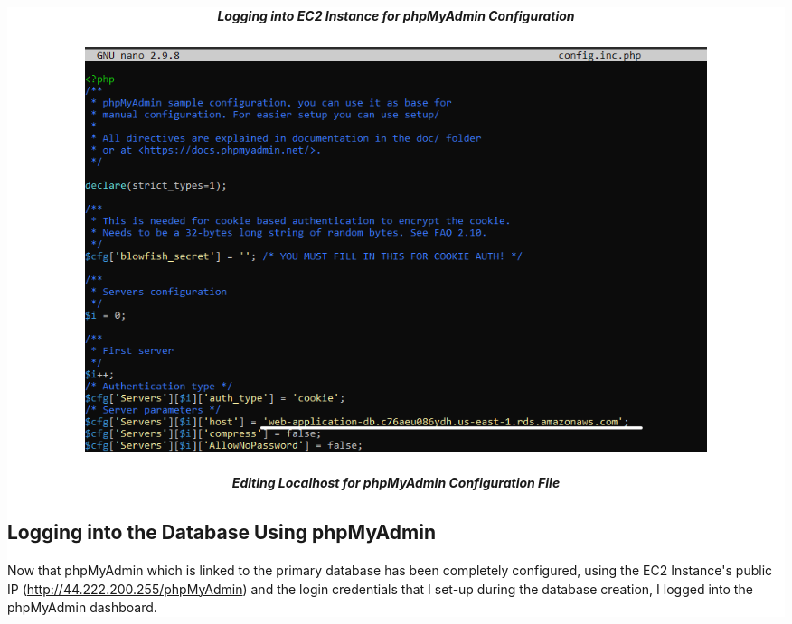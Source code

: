 </p>
<h5 align="center"> Logging into EC2 Instance for phpMyAdmin Configuration</h5>

<p align="center">
<img src="https://github.com/Topzdomain/Setting-Up-An-RDS-With-Failover-Tolerance/blob/main/screenshots/editing-localhost-phpmyadmin.png" height="60%" width="80%"/>
</p>
<h5 align="center"> Editing Localhost for phpMyAdmin Configuration File</h5>


<h2 align="left"> Logging into the Database Using phpMyAdmin</h2>

Now that phpMyAdmin which is linked to the primary database has been completely configured, using the EC2 Instance's public IP (http://44.222.200.255/phpMyAdmin) and the login credentials that I set-up during the database creation, I logged into the phpMyAdmin dashboard.

<p align="center">